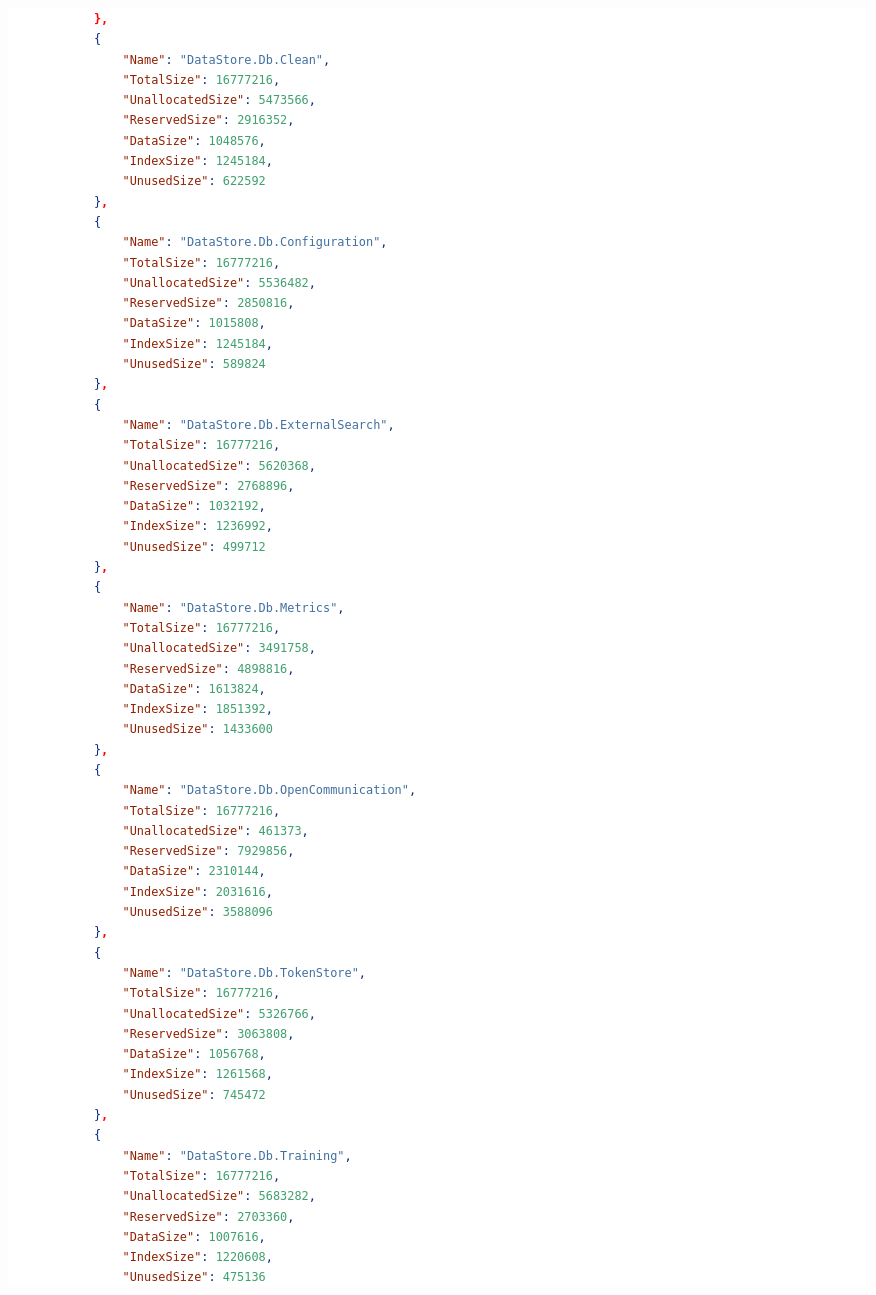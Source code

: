 ```json
            },
            {
                "Name": "DataStore.Db.Clean",
                "TotalSize": 16777216,
                "UnallocatedSize": 5473566,
                "ReservedSize": 2916352,
                "DataSize": 1048576,
                "IndexSize": 1245184,
                "UnusedSize": 622592
            },
            {
                "Name": "DataStore.Db.Configuration",
                "TotalSize": 16777216,
                "UnallocatedSize": 5536482,
                "ReservedSize": 2850816,
                "DataSize": 1015808,
                "IndexSize": 1245184,
                "UnusedSize": 589824
            },
            {
                "Name": "DataStore.Db.ExternalSearch",
                "TotalSize": 16777216,
                "UnallocatedSize": 5620368,
                "ReservedSize": 2768896,
                "DataSize": 1032192,
                "IndexSize": 1236992,
                "UnusedSize": 499712
            },
            {
                "Name": "DataStore.Db.Metrics",
                "TotalSize": 16777216,
                "UnallocatedSize": 3491758,
                "ReservedSize": 4898816,
                "DataSize": 1613824,
                "IndexSize": 1851392,
                "UnusedSize": 1433600
            },
            {
                "Name": "DataStore.Db.OpenCommunication",
                "TotalSize": 16777216,
                "UnallocatedSize": 461373,
                "ReservedSize": 7929856,
                "DataSize": 2310144,
                "IndexSize": 2031616,
                "UnusedSize": 3588096
            },
            {
                "Name": "DataStore.Db.TokenStore",
                "TotalSize": 16777216,
                "UnallocatedSize": 5326766,
                "ReservedSize": 3063808,
                "DataSize": 1056768,
                "IndexSize": 1261568,
                "UnusedSize": 745472
            },
            {
                "Name": "DataStore.Db.Training",
                "TotalSize": 16777216,
                "UnallocatedSize": 5683282,
                "ReservedSize": 2703360,
                "DataSize": 1007616,
                "IndexSize": 1220608,
                "UnusedSize": 475136
```